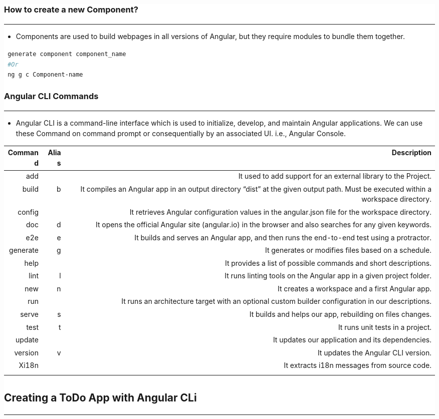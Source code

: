 
### How to create a new Component?
--- 
* Components are used to build webpages in all versions of  Angular, but they require modules to bundle them together.
```bash 
 generate component component_name
 #Or
 ng g c Component-name 
 ```
### Angular CLI Commands
----

* Angular CLI is a command-line interface which is used to initialize, develop, and maintain Angular applications. We can use these Command on command prompt or consequentially by an associated UI.  i.e., Angular Console.

|Command |Alias|	Description|
|-----:|-----:|------:|
|add|	 | 	It used to add support for an external library to the Project.|
|build |	b |	It compiles an Angular app in an output directory “dist” at the given output path. Must be executed within a workspace directory.|
|config |	  |	It retrieves Angular configuration values in the angular.json file for the workspace directory.
|doc |	d 	|It opens the official Angular site (angular.io) in the browser and also searches for any given keywords. 
|e2e |	e |	It builds and serves an Angular app, and then runs the end-to-end test using a protractor.
| generate |	g |	It generates or modifies files based on a schedule.|
| help| |	  	It provides a list of possible commands and short descriptions.
|lint |	l |	It runs linting tools on the Angular app in a given project folder.|
|new |	n |	It creates a workspace and a first Angular app.|
|run |	  	|It runs an architecture target with an optional custom builder configuration in our descriptions.|
|serve |	s |	It builds and helps our app, rebuilding on files changes.|
|test| 	t| 	It runs unit tests in a project.|
|update| |	  	It updates our application and its dependencies.|
|version| 	v| 	It updates the Angular CLI version.|
|Xi18n| 	 | 	It extracts i18n messages from source code.|
|||


## Creating a ToDo App with Angular CLi
----
